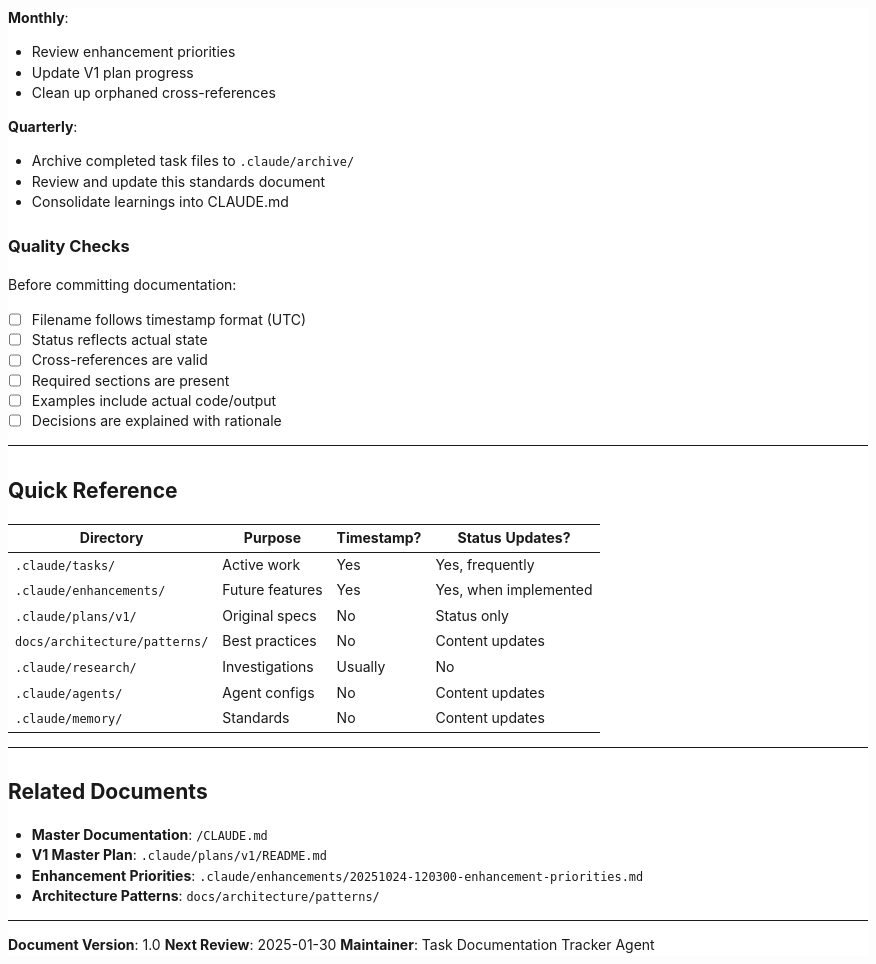 **Monthly**:
- Review enhancement priorities
- Update V1 plan progress
- Clean up orphaned cross-references

**Quarterly**:
- Archive completed task files to `.claude/archive/`
- Review and update this standards document
- Consolidate learnings into CLAUDE.md

### Quality Checks

Before committing documentation:

- [ ] Filename follows timestamp format (UTC)
- [ ] Status reflects actual state
- [ ] Cross-references are valid
- [ ] Required sections are present
- [ ] Examples include actual code/output
- [ ] Decisions are explained with rationale

---

## Quick Reference

| Directory | Purpose | Timestamp? | Status Updates? |
|-----------|---------|------------|-----------------|
| `.claude/tasks/` | Active work | Yes | Yes, frequently |
| `.claude/enhancements/` | Future features | Yes | Yes, when implemented |
| `.claude/plans/v1/` | Original specs | No | Status only |
| `docs/architecture/patterns/` | Best practices | No | Content updates |
| `.claude/research/` | Investigations | Usually | No |
| `.claude/agents/` | Agent configs | No | Content updates |
| `.claude/memory/` | Standards | No | Content updates |

---

## Related Documents

- **Master Documentation**: `/CLAUDE.md`
- **V1 Master Plan**: `.claude/plans/v1/README.md`
- **Enhancement Priorities**: `.claude/enhancements/20251024-120300-enhancement-priorities.md`
- **Architecture Patterns**: `docs/architecture/patterns/`

---

**Document Version**: 1.0
**Next Review**: 2025-01-30
**Maintainer**: Task Documentation Tracker Agent